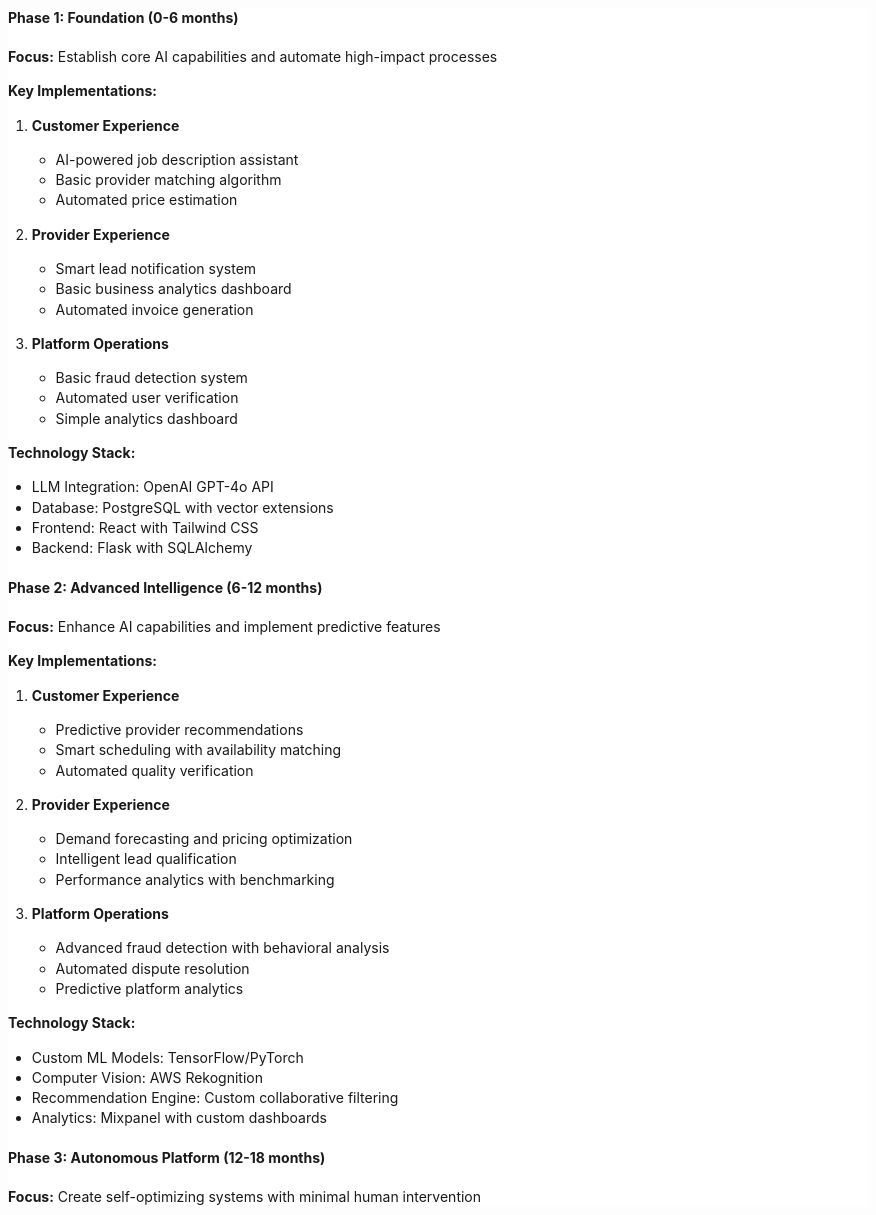 #### **Phase 1: Foundation (0-6 months)**

**Focus:** Establish core AI capabilities and automate high-impact processes

**Key Implementations:**
1. **Customer Experience**
   - AI-powered job description assistant
   - Basic provider matching algorithm
   - Automated price estimation

2. **Provider Experience**
   - Smart lead notification system
   - Basic business analytics dashboard
   - Automated invoice generation

3. **Platform Operations**
   - Basic fraud detection system
   - Automated user verification
   - Simple analytics dashboard

**Technology Stack:**
- LLM Integration: OpenAI GPT-4o API
- Database: PostgreSQL with vector extensions
- Frontend: React with Tailwind CSS
- Backend: Flask with SQLAlchemy

#### **Phase 2: Advanced Intelligence (6-12 months)**

**Focus:** Enhance AI capabilities and implement predictive features

**Key Implementations:**
1. **Customer Experience**
   - Predictive provider recommendations
   - Smart scheduling with availability matching
   - Automated quality verification

2. **Provider Experience**
   - Demand forecasting and pricing optimization
   - Intelligent lead qualification
   - Performance analytics with benchmarking

3. **Platform Operations**
   - Advanced fraud detection with behavioral analysis
   - Automated dispute resolution
   - Predictive platform analytics

**Technology Stack:**
- Custom ML Models: TensorFlow/PyTorch
- Computer Vision: AWS Rekognition
- Recommendation Engine: Custom collaborative filtering
- Analytics: Mixpanel with custom dashboards

#### **Phase 3: Autonomous Platform (12-18 months)**

**Focus:** Create self-optimizing systems with minimal human intervention
